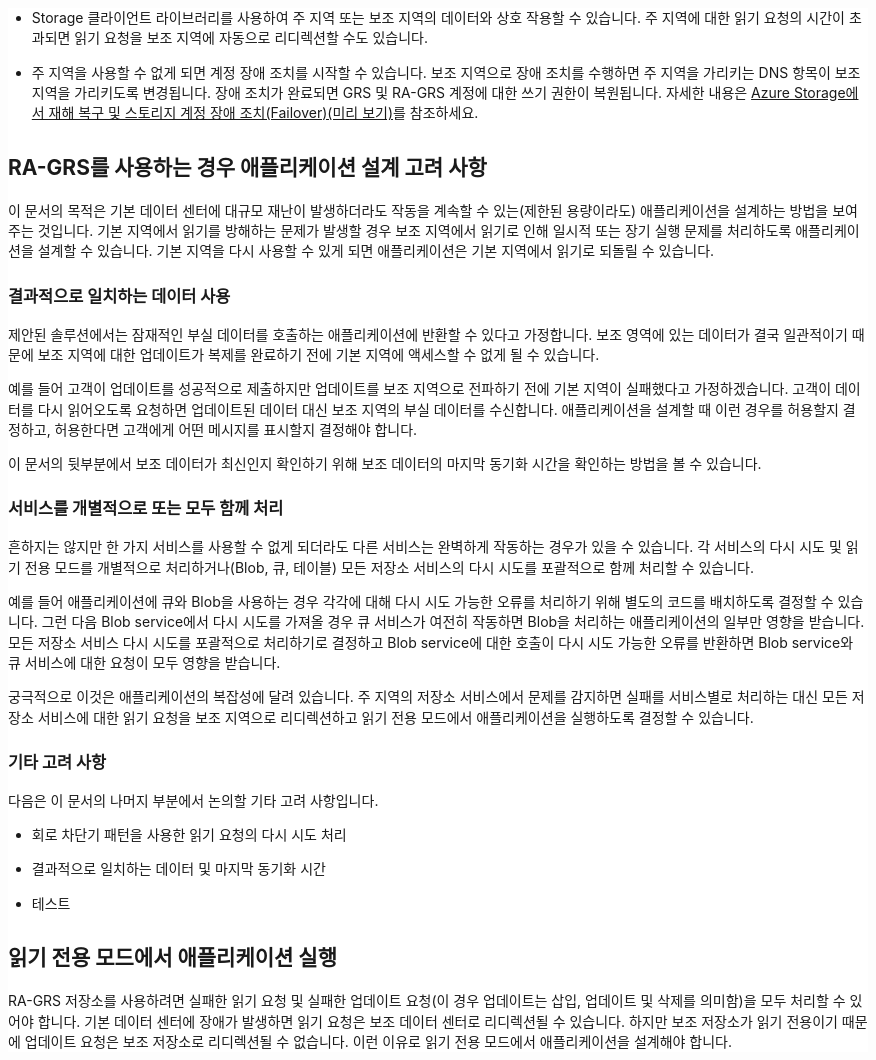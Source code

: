 * Storage 클라이언트 라이브러리를 사용하여 주 지역 또는 보조 지역의 데이터와 상호 작용할 수 있습니다. 주 지역에 대한 읽기 요청의 시간이 초과되면 읽기 요청을 보조 지역에 자동으로 리디렉션할 수도 있습니다.

* 주 지역을 사용할 수 없게 되면 계정 장애 조치를 시작할 수 있습니다. 보조 지역으로 장애 조치를 수행하면 주 지역을 가리키는 DNS 항목이 보조 지역을 가리키도록 변경됩니다. 장애 조치가 완료되면 GRS 및 RA-GRS 계정에 대한 쓰기 권한이 복원됩니다. 자세한 내용은 [Azure Storage에서 재해 복구 및 스토리지 계정 장애 조치(Failover)(미리 보기)](storage-disaster-recovery-guidance.md)를 참조하세요.

## <a name="application-design-considerations-when-using-ra-grs"></a>RA-GRS를 사용하는 경우 애플리케이션 설계 고려 사항

이 문서의 목적은 기본 데이터 센터에 대규모 재난이 발생하더라도 작동을 계속할 수 있는(제한된 용량이라도) 애플리케이션을 설계하는 방법을 보여주는 것입니다. 기본 지역에서 읽기를 방해하는 문제가 발생할 경우 보조 지역에서 읽기로 인해 일시적 또는 장기 실행 문제를 처리하도록 애플리케이션을 설계할 수 있습니다. 기본 지역을 다시 사용할 수 있게 되면 애플리케이션은 기본 지역에서 읽기로 되돌릴 수 있습니다.

### <a name="using-eventually-consistent-data"></a>결과적으로 일치하는 데이터 사용

제안된 솔루션에서는 잠재적인 부실 데이터를 호출하는 애플리케이션에 반환할 수 있다고 가정합니다. 보조 영역에 있는 데이터가 결국 일관적이기 때문에 보조 지역에 대한 업데이트가 복제를 완료하기 전에 기본 지역에 액세스할 수 없게 될 수 있습니다.

예를 들어 고객이 업데이트를 성공적으로 제출하지만 업데이트를 보조 지역으로 전파하기 전에 기본 지역이 실패했다고 가정하겠습니다. 고객이 데이터를 다시 읽어오도록 요청하면 업데이트된 데이터 대신 보조 지역의 부실 데이터를 수신합니다. 애플리케이션을 설계할 때 이런 경우를 허용할지 결정하고, 허용한다면 고객에게 어떤 메시지를 표시할지 결정해야 합니다. 

이 문서의 뒷부분에서 보조 데이터가 최신인지 확인하기 위해 보조 데이터의 마지막 동기화 시간을 확인하는 방법을 볼 수 있습니다.

### <a name="handling-services-separately-or-all-together"></a>서비스를 개별적으로 또는 모두 함께 처리

흔하지는 않지만 한 가지 서비스를 사용할 수 없게 되더라도 다른 서비스는 완벽하게 작동하는 경우가 있을 수 있습니다. 각 서비스의 다시 시도 및 읽기 전용 모드를 개별적으로 처리하거나(Blob, 큐, 테이블) 모든 저장소 서비스의 다시 시도를 포괄적으로 함께 처리할 수 있습니다.

예를 들어 애플리케이션에 큐와 Blob을 사용하는 경우 각각에 대해 다시 시도 가능한 오류를 처리하기 위해 별도의 코드를 배치하도록 결정할 수 있습니다. 그런 다음 Blob service에서 다시 시도를 가져올 경우 큐 서비스가 여전히 작동하면 Blob을 처리하는 애플리케이션의 일부만 영향을 받습니다. 모든 저장소 서비스 다시 시도를 포괄적으로 처리하기로 결정하고 Blob service에 대한 호출이 다시 시도 가능한 오류를 반환하면 Blob service와 큐 서비스에 대한 요청이 모두 영향을 받습니다.

궁극적으로 이것은 애플리케이션의 복잡성에 달려 있습니다. 주 지역의 저장소 서비스에서 문제를 감지하면 실패를 서비스별로 처리하는 대신 모든 저장소 서비스에 대한 읽기 요청을 보조 지역으로 리디렉션하고 읽기 전용 모드에서 애플리케이션을 실행하도록 결정할 수 있습니다.

### <a name="other-considerations"></a>기타 고려 사항

다음은 이 문서의 나머지 부분에서 논의할 기타 고려 사항입니다.

*   회로 차단기 패턴을 사용한 읽기 요청의 다시 시도 처리

*   결과적으로 일치하는 데이터 및 마지막 동기화 시간

*   테스트

## <a name="running-your-application-in-read-only-mode"></a>읽기 전용 모드에서 애플리케이션 실행

RA-GRS 저장소를 사용하려면 실패한 읽기 요청 및 실패한 업데이트 요청(이 경우 업데이트는 삽입, 업데이트 및 삭제를 의미함)을 모두 처리할 수 있어야 합니다. 기본 데이터 센터에 장애가 발생하면 읽기 요청은 보조 데이터 센터로 리디렉션될 수 있습니다. 하지만 보조 저장소가 읽기 전용이기 때문에 업데이트 요청은 보조 저장소로 리디렉션될 수 없습니다. 이런 이유로 읽기 전용 모드에서 애플리케이션을 설계해야 합니다.
